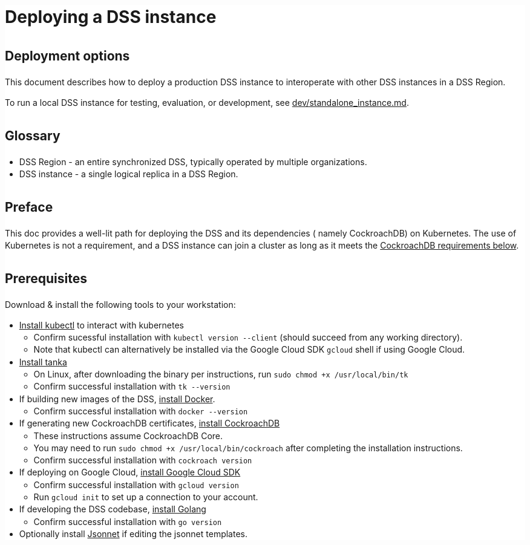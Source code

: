 # Deploying a DSS instance

## Deployment options

This document describes how to deploy a production DSS instance to interoperate
with other DSS instances in a DSS Region.

To run a local DSS instance for testing, evaluation, or development, see
[dev/standalone_instance.md](dev/standalone_instance.md).

## Glossary

- DSS Region - an entire synchronized DSS, typically operated by multiple
  organizations.
- DSS instance - a single logical replica in a DSS Region.

## Preface

This doc provides a well-lit path for deploying the DSS and its dependencies (
namely CockroachDB) on Kubernetes. The use of Kubernetes is not a requirement,
and a DSS instance can join a cluster as long as it meets the
[CockroachDB requirements below](#cockroachdb-requirements).

## Prerequisites

Download & install the following tools to your workstation:

- [Install kubectl](https://kubernetes.io/docs/tasks/tools/install-kubectl/) to
  interact with kubernetes
  - Confirm sucessful installation with `kubectl version --client` (should
    succeed from any working directory).
  - Note that kubectl can alternatively be installed via the Google Cloud SDK
   `gcloud` shell if using Google Cloud.
- [Install tanka](https://tanka.dev/install)
  - On Linux, after downloading the binary per instructions, run
    `sudo chmod +x /usr/local/bin/tk`
  - Confirm successful installation with `tk --version`
- If building new images of the DSS,
  [install Docker](https://docs.docker.com/get-docker/).
  - Confirm successful installation with `docker --version`
- If generating new CockroachDB certificates,
  [install CockroachDB](https://www.cockroachlabs.com/get-cockroachdb/)
  - These instructions assume CockroachDB Core.
  - You may need to run `sudo chmod +x /usr/local/bin/cockroach` after
    completing the installation instructions.
  - Confirm successful installation with `cockroach version`
- If deploying on Google Cloud,
  [install Google Cloud SDK](https://cloud.google.com/sdk/install)
  - Confirm successful installation with `gcloud version`
  - Run `gcloud init` to set up a connection to your account.
- If developing the DSS codebase,
  [install Golang](https://golang.org/doc/install)
  - Confirm successful installation with `go version`
- Optionally install [Jsonnet](https://github.com/google/jsonnet) if editing
  the jsonnet templates.
